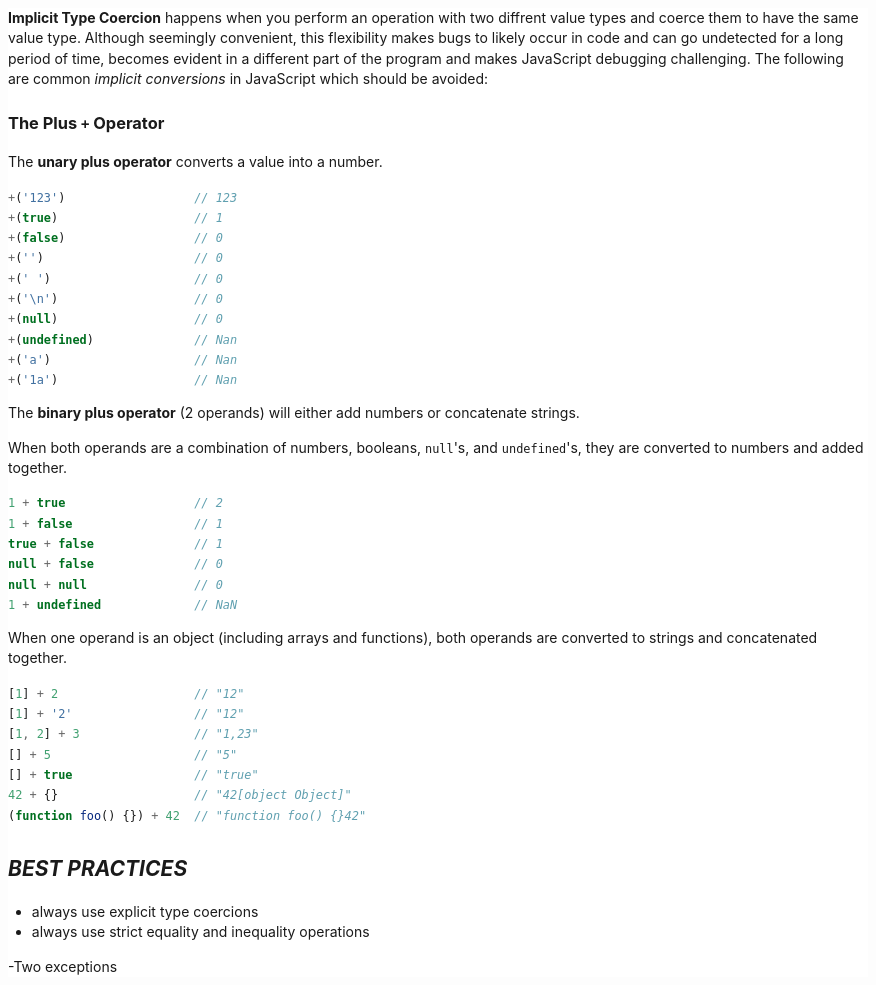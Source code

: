   **Implicit Type Coercion** happens when you perform an operation with two diffrent value types and coerce them to have the same value type. Although seemingly convenient, this flexibility makes bugs to likely occur in code and can go undetected for a long period of time, becomes evident in a different part of the program and makes JavaScript debugging challenging. The following are common *implicit conversions* in JavaScript which should be avoided:

### The Plus `+` Operator

The **unary plus operator** converts a value into a number.

```js
+('123')                  // 123
+(true)                   // 1
+(false)                  // 0
+('')                     // 0
+(' ')                    // 0
+('\n')                   // 0
+(null)                   // 0
+(undefined)              // Nan
+('a')                    // Nan
+('1a')                   // Nan
```

The **binary plus operator** (2 operands) will either add numbers or concatenate strings. 

When both operands are a combination of numbers, booleans, `null`'s, and `undefined`'s, they are converted to numbers and added together.

```js
1 + true                  // 2
1 + false                 // 1
true + false              // 1
null + false              // 0
null + null               // 0
1 + undefined             // NaN
```

When one operand is an object (including arrays and functions), both operands are converted to strings and concatenated together.

```js
[1] + 2                   // "12"
[1] + '2'                 // "12"
[1, 2] + 3                // "1,23"
[] + 5                    // "5"
[] + true                 // "true"
42 + {}                   // "42[object Object]"
(function foo() {}) + 42  // "function foo() {}42"
```

## *BEST PRACTICES*
* always use explicit type coercions
* always use strict equality and inequality operations

-Two exceptions
